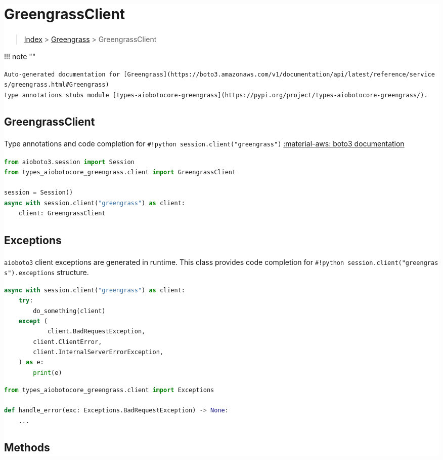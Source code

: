 # GreengrassClient

> [Index](../README.md) > [Greengrass](./README.md) > GreengrassClient

!!! note ""

    Auto-generated documentation for [Greengrass](https://boto3.amazonaws.com/v1/documentation/api/latest/reference/services/greengrass.html#Greengrass)
    type annotations stubs module [types-aiobotocore-greengrass](https://pypi.org/project/types-aiobotocore-greengrass/).

## GreengrassClient

Type annotations and code completion for `#!python session.client("greengrass")`
[:material-aws: boto3 documentation](https://boto3.amazonaws.com/v1/documentation/api/latest/reference/services/greengrass.html#Greengrass.Client)

```python title="Usage example"
from aioboto3.session import Session
from types_aiobotocore_greengrass.client import GreengrassClient

session = Session()
async with session.client("greengrass") as client:
    client: GreengrassClient
```

## Exceptions


`aioboto3` client exceptions are generated in runtime.
This class provides code completion for `#!python session.client("greengrass").exceptions` structure.

```python title="Usage example"
async with session.client("greengrass") as client:
    try:
        do_something(client)
    except (
            client.BadRequestException,
        client.ClientError,
        client.InternalServerErrorException,
    ) as e:
        print(e)
```

```python title="Type checking example"
from types_aiobotocore_greengrass.client import Exceptions

def handle_error(exc: Exceptions.BadRequestException) -> None:
    ...
```


## Methods
